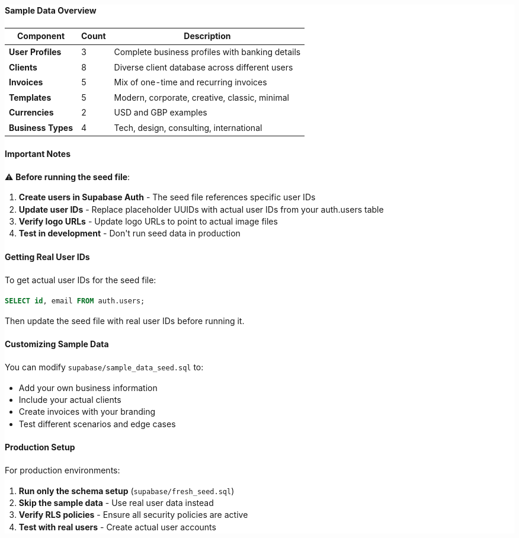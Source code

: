 #### Sample Data Overview

| Component          | Count | Description                                     |
| ------------------ | ----- | ----------------------------------------------- |
| **User Profiles**  | 3     | Complete business profiles with banking details |
| **Clients**        | 8     | Diverse client database across different users  |
| **Invoices**       | 5     | Mix of one-time and recurring invoices          |
| **Templates**      | 5     | Modern, corporate, creative, classic, minimal   |
| **Currencies**     | 2     | USD and GBP examples                            |
| **Business Types** | 4     | Tech, design, consulting, international         |

#### Important Notes

⚠️ **Before running the seed file**:

1. **Create users in Supabase Auth** - The seed file references specific user IDs
2. **Update user IDs** - Replace placeholder UUIDs with actual user IDs from your auth.users table
3. **Verify logo URLs** - Update logo URLs to point to actual image files
4. **Test in development** - Don't run seed data in production

#### Getting Real User IDs

To get actual user IDs for the seed file:

```sql
SELECT id, email FROM auth.users;
```

Then update the seed file with real user IDs before running it.

#### Customizing Sample Data

You can modify `supabase/sample_data_seed.sql` to:

- Add your own business information
- Include your actual clients
- Create invoices with your branding
- Test different scenarios and edge cases

#### Production Setup

For production environments:

1. **Run only the schema setup** (`supabase/fresh_seed.sql`)
2. **Skip the sample data** - Use real user data instead
3. **Verify RLS policies** - Ensure all security policies are active
4. **Test with real users** - Create actual user accounts
